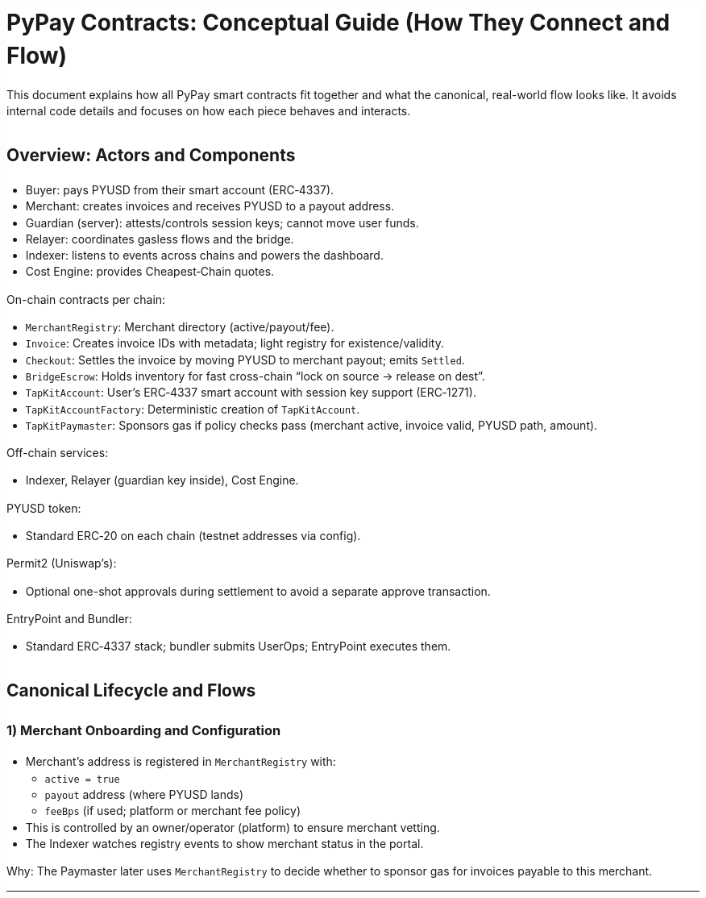 # PyPay Contracts: Conceptual Guide (How They Connect and Flow)

This document explains how all PyPay smart contracts fit together and what the canonical, real-world flow looks like. It avoids internal code details and focuses on how each piece behaves and interacts.

## Overview: Actors and Components

- Buyer: pays PYUSD from their smart account (ERC‑4337).
- Merchant: creates invoices and receives PYUSD to a payout address.
- Guardian (server): attests/controls session keys; cannot move user funds.
- Relayer: coordinates gasless flows and the bridge.
- Indexer: listens to events across chains and powers the dashboard.
- Cost Engine: provides Cheapest‑Chain quotes.

On-chain contracts per chain:
- `MerchantRegistry`: Merchant directory (active/payout/fee).
- `Invoice`: Creates invoice IDs with metadata; light registry for existence/validity.
- `Checkout`: Settles the invoice by moving PYUSD to merchant payout; emits `Settled`.
- `BridgeEscrow`: Holds inventory for fast cross-chain “lock on source → release on dest”.
- `TapKitAccount`: User’s ERC‑4337 smart account with session key support (ERC‑1271).
- `TapKitAccountFactory`: Deterministic creation of `TapKitAccount`.
- `TapKitPaymaster`: Sponsors gas if policy checks pass (merchant active, invoice valid, PYUSD path, amount).

Off-chain services:
- Indexer, Relayer (guardian key inside), Cost Engine.

PYUSD token:
- Standard ERC‑20 on each chain (testnet addresses via config).

Permit2 (Uniswap’s):
- Optional one-shot approvals during settlement to avoid a separate approve transaction.

EntryPoint and Bundler:
- Standard ERC‑4337 stack; bundler submits UserOps; EntryPoint executes them.

## Canonical Lifecycle and Flows

### 1) Merchant Onboarding and Configuration
- Merchant’s address is registered in `MerchantRegistry` with:
  - `active = true`
  - `payout` address (where PYUSD lands)
  - `feeBps` (if used; platform or merchant fee policy)
- This is controlled by an owner/operator (platform) to ensure merchant vetting.
- The Indexer watches registry events to show merchant status in the portal.

Why: The Paymaster later uses `MerchantRegistry` to decide whether to sponsor gas for invoices payable to this merchant.

---
